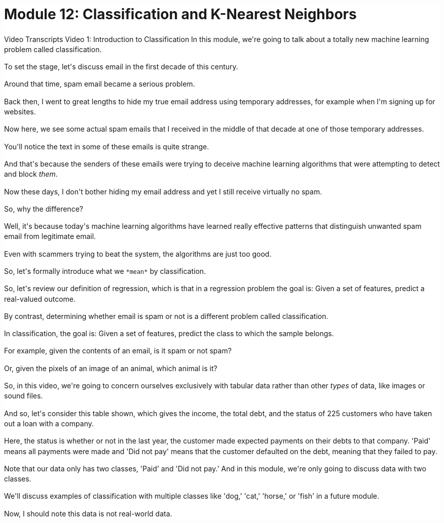 # Module 12: Classification and K-Nearest Neighbors

Video Transcripts Video 1: Introduction to Classification In this module, we're going to talk about a totally new machine learning problem called classification.

To set the stage, let's discuss email in the first decade of this century.

Around that time, spam email became a serious problem.

Back then, I went to great lengths to hide my true email address using temporary addresses, for example when I'm signing up for websites.

Now here, we see some actual spam emails that I received in the middle of that decade at one of those temporary addresses.

You'll notice the text in some of these emails is quite strange.

And that's because the senders of these emails were trying to deceive machine learning algorithms that were attempting to detect and block *them*.

Now these days, I don't bother hiding my email address and yet I still receive virtually no spam.

So, why the difference?

Well, it's because today's machine learning algorithms have learned really effective patterns that distinguish unwanted spam email from legitimate email.

Even with scammers trying to beat the system, the algorithms are just too good.

So, let's formally introduce what we `*mean*` by classification.

So, let's review our definition of regression, which is that in a regression problem the goal is: Given a set of features, predict a real-valued outcome.

By contrast, determining whether email is spam or not is a different problem called classification.

In classification, the goal is: Given a set of features, predict the class to which the sample belongs.

For example, given the contents of an email, is it spam or not spam?

Or, given the pixels of an image of an animal, which animal is it?

So, in this video, we're going to concern ourselves exclusively with tabular data rather than other *types* of data, like images or sound files.

And so, let's consider this table shown, which gives the income, the total debt, and the status of 225 customers who have taken out a loan with a company.

Here, the status is whether or not in the last year, the customer made expected payments on their debts to that company. 'Paid' means all payments were made and 'Did not pay' means that the customer defaulted on the debt, meaning that they failed to pay.

Note that our data only has two classes, 'Paid' and 'Did not pay.' And in this module, we're only going to discuss data with two classes.

We'll discuss examples of classification with multiple classes like 'dog,' 'cat,' 'horse,' or 'fish' in a future module.

Now, I should note this data is not real-world data.
